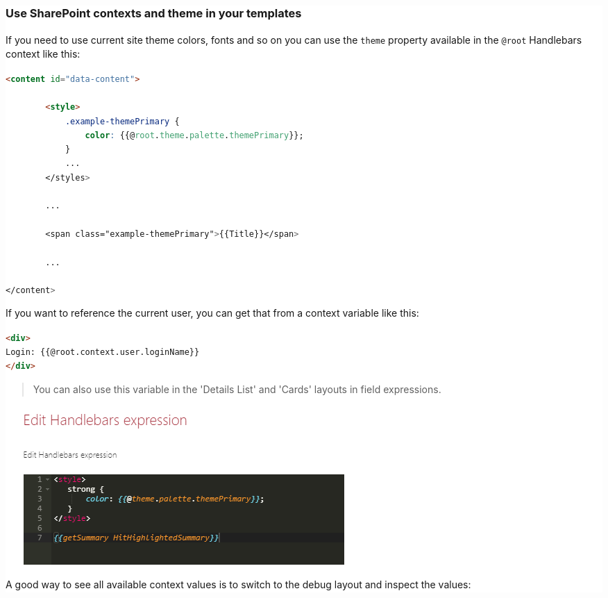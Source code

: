 ### Use SharePoint contexts and theme in your templates

If you need to use current site theme colors, fonts and so on you can use the `theme` property available in the `@root` Handlebars context like this:

```html
<content id="data-content">

        <style>
            .example-themePrimary {
                color: {{@root.theme.palette.themePrimary}};
            }
            ...
        </styles>

        ...

        <span class="example-themePrimary">{{Title}}</span>

        ...

</content>
```

If you want to reference the current user, you can get that from a context variable like this:

```html
<div>
Login: {{@root.context.user.loginName}}
</div>
```

> You can also use this variable in the 'Details List' and 'Cards' layouts in field expressions.

![Theme usage in fields](../assets/theme_field.png)

A good way to see all available context values is to switch to the debug layout and inspect the values:
